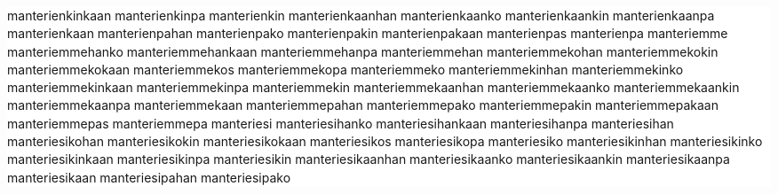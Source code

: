 manterienkinkaan
manterienkinpa
manterienkin
manterienkaanhan
manterienkaanko
manterienkaankin
manterienkaanpa
manterienkaan
manterienpahan
manterienpako
manterienpakin
manterienpakaan
manterienpas
manterienpa
manteriemme
manteriemmehanko
manteriemmehankaan
manteriemmehanpa
manteriemmehan
manteriemmekohan
manteriemmekokin
manteriemmekokaan
manteriemmekos
manteriemmekopa
manteriemmeko
manteriemmekinhan
manteriemmekinko
manteriemmekinkaan
manteriemmekinpa
manteriemmekin
manteriemmekaanhan
manteriemmekaanko
manteriemmekaankin
manteriemmekaanpa
manteriemmekaan
manteriemmepahan
manteriemmepako
manteriemmepakin
manteriemmepakaan
manteriemmepas
manteriemmepa
manteriesi
manteriesihanko
manteriesihankaan
manteriesihanpa
manteriesihan
manteriesikohan
manteriesikokin
manteriesikokaan
manteriesikos
manteriesikopa
manteriesiko
manteriesikinhan
manteriesikinko
manteriesikinkaan
manteriesikinpa
manteriesikin
manteriesikaanhan
manteriesikaanko
manteriesikaankin
manteriesikaanpa
manteriesikaan
manteriesipahan
manteriesipako